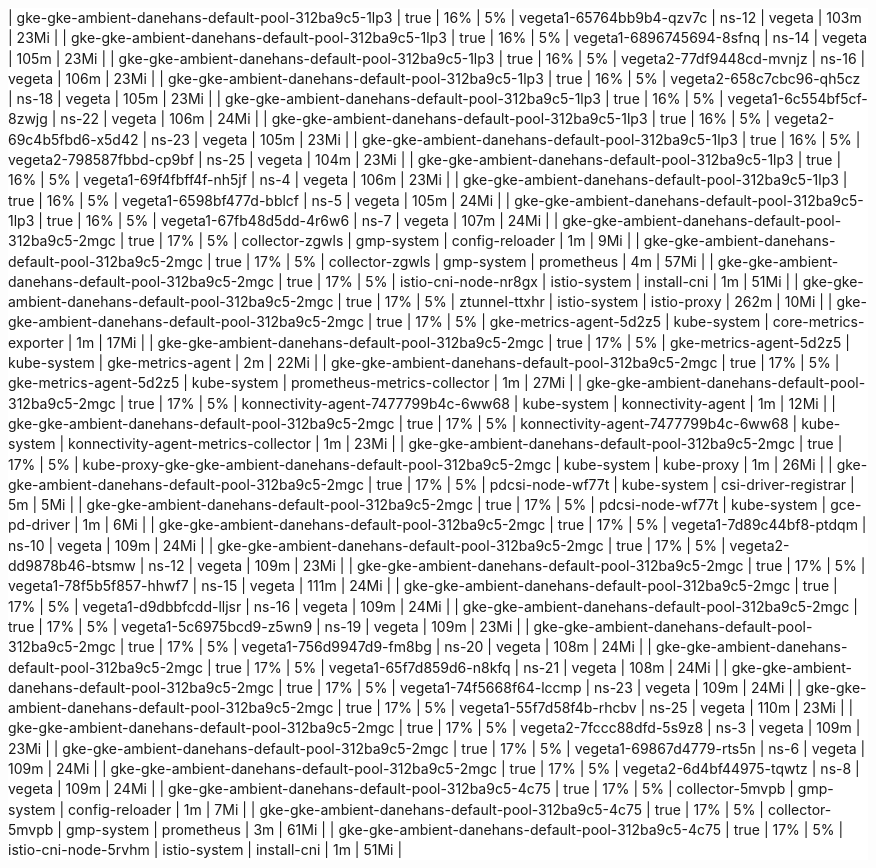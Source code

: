 | gke-gke-ambient-danehans-default-pool-312ba9c5-1lp3 | true | 16% | 5% | vegeta1-65764bb9b4-qzv7c | ns-12 | vegeta | 103m | 23Mi |
| gke-gke-ambient-danehans-default-pool-312ba9c5-1lp3 | true | 16% | 5% | vegeta1-6896745694-8sfnq | ns-14 | vegeta | 105m | 23Mi |
| gke-gke-ambient-danehans-default-pool-312ba9c5-1lp3 | true | 16% | 5% | vegeta2-77df9448cd-mvnjz | ns-16 | vegeta | 106m | 23Mi |
| gke-gke-ambient-danehans-default-pool-312ba9c5-1lp3 | true | 16% | 5% | vegeta2-658c7cbc96-qh5cz | ns-18 | vegeta | 105m | 23Mi |
| gke-gke-ambient-danehans-default-pool-312ba9c5-1lp3 | true | 16% | 5% | vegeta1-6c554bf5cf-8zwjg | ns-22 | vegeta | 106m | 24Mi |
| gke-gke-ambient-danehans-default-pool-312ba9c5-1lp3 | true | 16% | 5% | vegeta2-69c4b5fbd6-x5d42 | ns-23 | vegeta | 105m | 23Mi |
| gke-gke-ambient-danehans-default-pool-312ba9c5-1lp3 | true | 16% | 5% | vegeta2-798587fbbd-cp9bf | ns-25 | vegeta | 104m | 23Mi |
| gke-gke-ambient-danehans-default-pool-312ba9c5-1lp3 | true | 16% | 5% | vegeta1-69f4fbff4f-nh5jf | ns-4 | vegeta | 106m | 23Mi |
| gke-gke-ambient-danehans-default-pool-312ba9c5-1lp3 | true | 16% | 5% | vegeta1-6598bf477d-bblcf | ns-5 | vegeta | 105m | 24Mi |
| gke-gke-ambient-danehans-default-pool-312ba9c5-1lp3 | true | 16% | 5% | vegeta1-67fb48d5dd-4r6w6 | ns-7 | vegeta | 107m | 24Mi |
| gke-gke-ambient-danehans-default-pool-312ba9c5-2mgc | true | 17% | 5% | collector-zgwls | gmp-system | config-reloader | 1m | 9Mi |
| gke-gke-ambient-danehans-default-pool-312ba9c5-2mgc | true | 17% | 5% | collector-zgwls | gmp-system | prometheus | 4m | 57Mi |
| gke-gke-ambient-danehans-default-pool-312ba9c5-2mgc | true | 17% | 5% | istio-cni-node-nr8gx | istio-system | install-cni | 1m | 51Mi |
| gke-gke-ambient-danehans-default-pool-312ba9c5-2mgc | true | 17% | 5% | ztunnel-ttxhr | istio-system | istio-proxy | 262m | 10Mi |
| gke-gke-ambient-danehans-default-pool-312ba9c5-2mgc | true | 17% | 5% | gke-metrics-agent-5d2z5 | kube-system | core-metrics-exporter | 1m | 17Mi |
| gke-gke-ambient-danehans-default-pool-312ba9c5-2mgc | true | 17% | 5% | gke-metrics-agent-5d2z5 | kube-system | gke-metrics-agent | 2m | 22Mi |
| gke-gke-ambient-danehans-default-pool-312ba9c5-2mgc | true | 17% | 5% | gke-metrics-agent-5d2z5 | kube-system | prometheus-metrics-collector | 1m | 27Mi |
| gke-gke-ambient-danehans-default-pool-312ba9c5-2mgc | true | 17% | 5% | konnectivity-agent-7477799b4c-6ww68 | kube-system | konnectivity-agent | 1m | 12Mi |
| gke-gke-ambient-danehans-default-pool-312ba9c5-2mgc | true | 17% | 5% | konnectivity-agent-7477799b4c-6ww68 | kube-system | konnectivity-agent-metrics-collector | 1m | 23Mi |
| gke-gke-ambient-danehans-default-pool-312ba9c5-2mgc | true | 17% | 5% | kube-proxy-gke-gke-ambient-danehans-default-pool-312ba9c5-2mgc | kube-system | kube-proxy | 1m | 26Mi |
| gke-gke-ambient-danehans-default-pool-312ba9c5-2mgc | true | 17% | 5% | pdcsi-node-wf77t | kube-system | csi-driver-registrar | 5m | 5Mi |
| gke-gke-ambient-danehans-default-pool-312ba9c5-2mgc | true | 17% | 5% | pdcsi-node-wf77t | kube-system | gce-pd-driver | 1m | 6Mi |
| gke-gke-ambient-danehans-default-pool-312ba9c5-2mgc | true | 17% | 5% | vegeta1-7d89c44bf8-ptdqm | ns-10 | vegeta | 109m | 24Mi |
| gke-gke-ambient-danehans-default-pool-312ba9c5-2mgc | true | 17% | 5% | vegeta2-dd9878b46-btsmw | ns-12 | vegeta | 109m | 23Mi |
| gke-gke-ambient-danehans-default-pool-312ba9c5-2mgc | true | 17% | 5% | vegeta1-78f5b5f857-hhwf7 | ns-15 | vegeta | 111m | 24Mi |
| gke-gke-ambient-danehans-default-pool-312ba9c5-2mgc | true | 17% | 5% | vegeta1-d9dbbfcdd-lljsr | ns-16 | vegeta | 109m | 24Mi |
| gke-gke-ambient-danehans-default-pool-312ba9c5-2mgc | true | 17% | 5% | vegeta1-5c6975bcd9-z5wn9 | ns-19 | vegeta | 109m | 23Mi |
| gke-gke-ambient-danehans-default-pool-312ba9c5-2mgc | true | 17% | 5% | vegeta1-756d9947d9-fm8bg | ns-20 | vegeta | 108m | 24Mi |
| gke-gke-ambient-danehans-default-pool-312ba9c5-2mgc | true | 17% | 5% | vegeta1-65f7d859d6-n8kfq | ns-21 | vegeta | 108m | 24Mi |
| gke-gke-ambient-danehans-default-pool-312ba9c5-2mgc | true | 17% | 5% | vegeta1-74f5668f64-lccmp | ns-23 | vegeta | 109m | 24Mi |
| gke-gke-ambient-danehans-default-pool-312ba9c5-2mgc | true | 17% | 5% | vegeta1-55f7d58f4b-rhcbv | ns-25 | vegeta | 110m | 23Mi |
| gke-gke-ambient-danehans-default-pool-312ba9c5-2mgc | true | 17% | 5% | vegeta2-7fccc88dfd-5s9z8 | ns-3 | vegeta | 109m | 23Mi |
| gke-gke-ambient-danehans-default-pool-312ba9c5-2mgc | true | 17% | 5% | vegeta1-69867d4779-rts5n | ns-6 | vegeta | 109m | 24Mi |
| gke-gke-ambient-danehans-default-pool-312ba9c5-2mgc | true | 17% | 5% | vegeta2-6d4bf44975-tqwtz | ns-8 | vegeta | 109m | 24Mi |
| gke-gke-ambient-danehans-default-pool-312ba9c5-4c75 | true | 17% | 5% | collector-5mvpb | gmp-system | config-reloader | 1m | 7Mi |
| gke-gke-ambient-danehans-default-pool-312ba9c5-4c75 | true | 17% | 5% | collector-5mvpb | gmp-system | prometheus | 3m | 61Mi |
| gke-gke-ambient-danehans-default-pool-312ba9c5-4c75 | true | 17% | 5% | istio-cni-node-5rvhm | istio-system | install-cni | 1m | 51Mi |